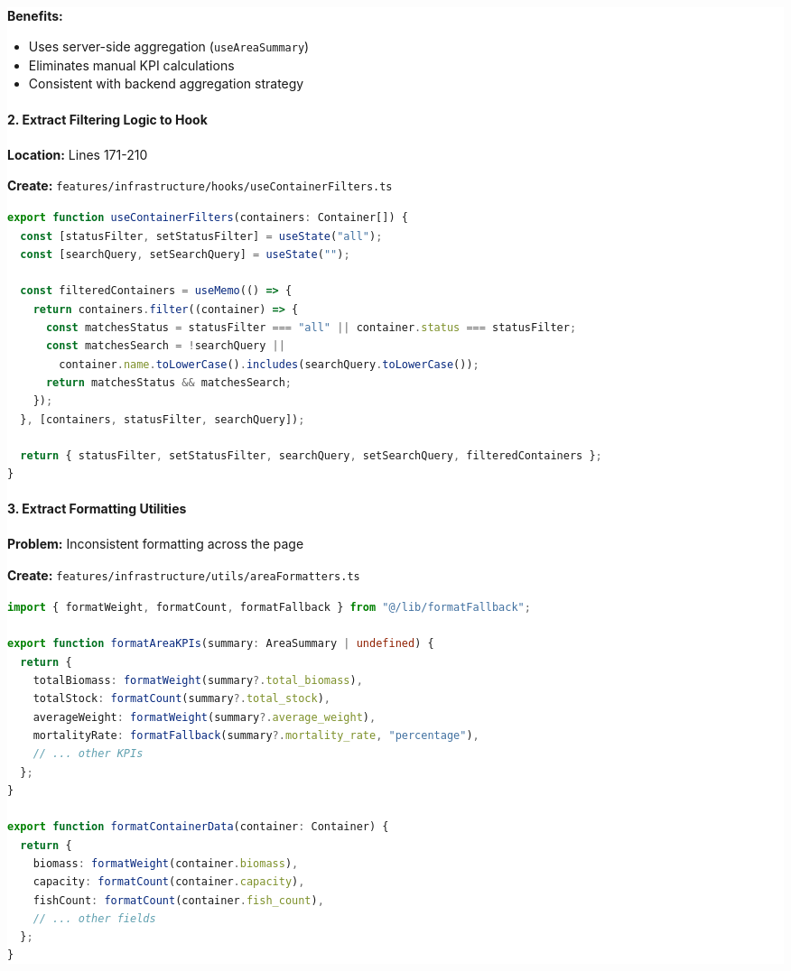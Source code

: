 
**Benefits:**
- Uses server-side aggregation (`useAreaSummary`)
- Eliminates manual KPI calculations
- Consistent with backend aggregation strategy

#### 2. Extract Filtering Logic to Hook
**Location:** Lines 171-210

**Create:** `features/infrastructure/hooks/useContainerFilters.ts`
```typescript
export function useContainerFilters(containers: Container[]) {
  const [statusFilter, setStatusFilter] = useState("all");
  const [searchQuery, setSearchQuery] = useState("");
  
  const filteredContainers = useMemo(() => {
    return containers.filter((container) => {
      const matchesStatus = statusFilter === "all" || container.status === statusFilter;
      const matchesSearch = !searchQuery || 
        container.name.toLowerCase().includes(searchQuery.toLowerCase());
      return matchesStatus && matchesSearch;
    });
  }, [containers, statusFilter, searchQuery]);
  
  return { statusFilter, setStatusFilter, searchQuery, setSearchQuery, filteredContainers };
}
```

#### 3. Extract Formatting Utilities
**Problem:** Inconsistent formatting across the page

**Create:** `features/infrastructure/utils/areaFormatters.ts`
```typescript
import { formatWeight, formatCount, formatFallback } from "@/lib/formatFallback";

export function formatAreaKPIs(summary: AreaSummary | undefined) {
  return {
    totalBiomass: formatWeight(summary?.total_biomass),
    totalStock: formatCount(summary?.total_stock),
    averageWeight: formatWeight(summary?.average_weight),
    mortalityRate: formatFallback(summary?.mortality_rate, "percentage"),
    // ... other KPIs
  };
}

export function formatContainerData(container: Container) {
  return {
    biomass: formatWeight(container.biomass),
    capacity: formatCount(container.capacity),
    fishCount: formatCount(container.fish_count),
    // ... other fields
  };
}
```
